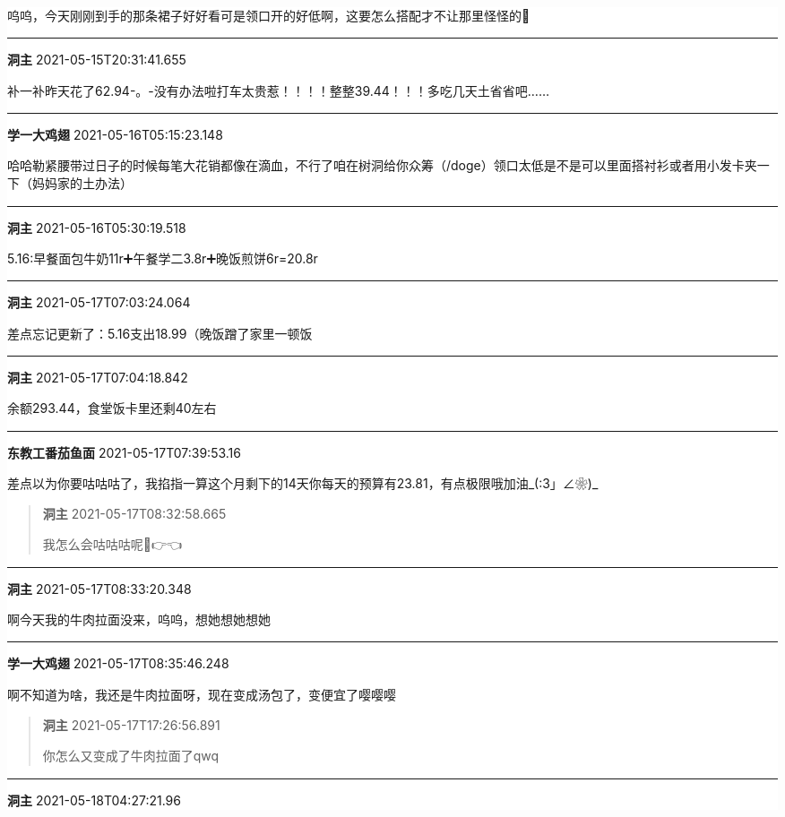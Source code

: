 呜呜，今天刚刚到手的那条裙子好好看可是领口开的好低啊，这要怎么搭配才不让那里怪怪的🤨

---

**洞主** 2021-05-15T20:31:41.655

补一补昨天花了62.94-。-没有办法啦打车太贵惹！！！！整整39.44！！！多吃几天土省省吧……

---

**学一大鸡翅** 2021-05-16T05:15:23.148

哈哈勒紧腰带过日子的时候每笔大花销都像在滴血，不行了咱在树洞给你众筹（/doge）领口太低是不是可以里面搭衬衫或者用小发卡夹一下（妈妈家的土办法）

---

**洞主** 2021-05-16T05:30:19.518

5.16:早餐面包牛奶11r➕午餐学二3.8r➕晚饭煎饼6r=20.8r

---

**洞主** 2021-05-17T07:03:24.064

差点忘记更新了：5.16支出18.99（晚饭蹭了家里一顿饭

---

**洞主** 2021-05-17T07:04:18.842

余额293.44，食堂饭卡里还剩40左右

---

**东教工番茄鱼面** 2021-05-17T07:39:53.16

差点以为你要咕咕咕了，我掐指一算这个月剩下的14天你每天的预算有23.81，有点极限哦加油_(:3」∠❀)_

> **洞主** 2021-05-17T08:32:58.665
> 
> 我怎么会咕咕咕呢🥺👉👈


---

**洞主** 2021-05-17T08:33:20.348

啊今天我的牛肉拉面没来，呜呜，想她想她想她

---

**学一大鸡翅** 2021-05-17T08:35:46.248

啊不知道为啥，我还是牛肉拉面呀，现在变成汤包了，变便宜了嘤嘤嘤

> **洞主** 2021-05-17T17:26:56.891
> 
> 你怎么又变成了牛肉拉面了qwq


---

**洞主** 2021-05-18T04:27:21.96

